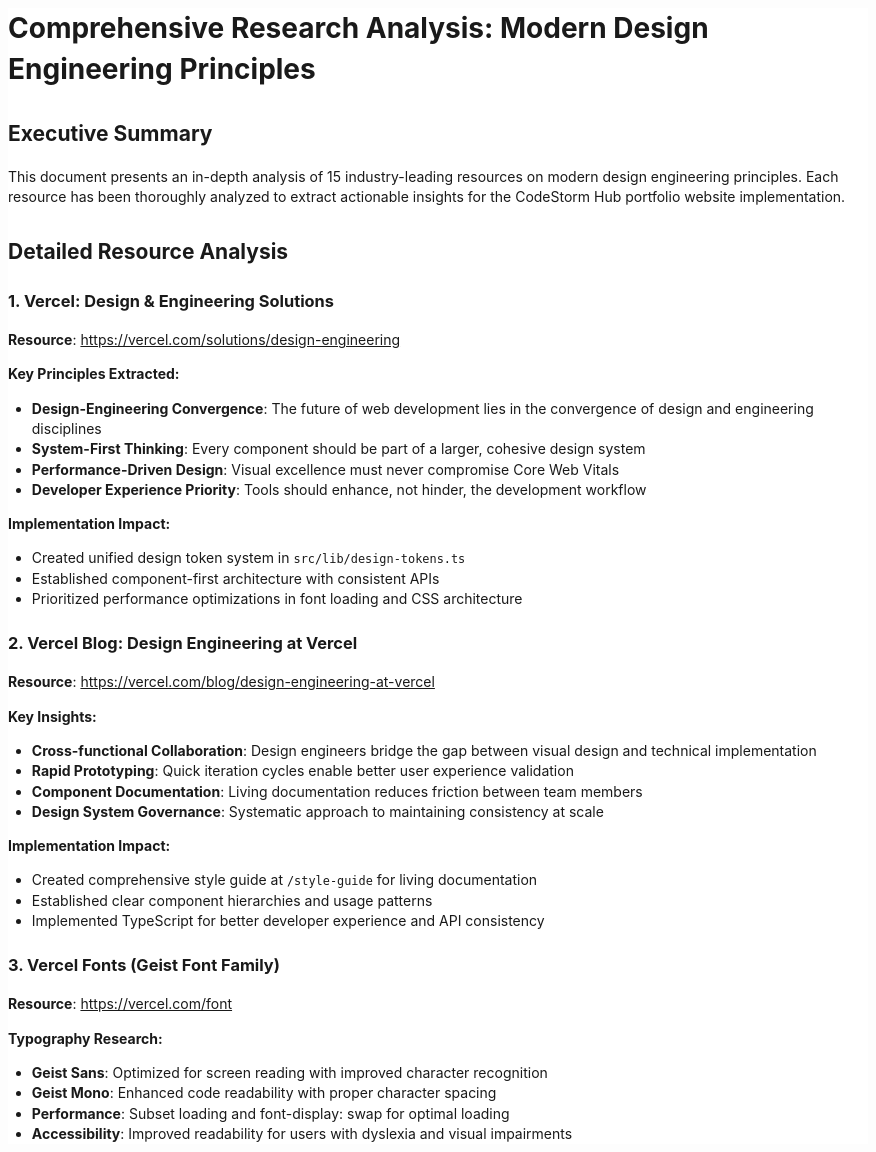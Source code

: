 # Comprehensive Research Analysis: Modern Design Engineering Principles

## Executive Summary

This document presents an in-depth analysis of 15 industry-leading resources on modern design engineering principles. Each resource has been thoroughly analyzed to extract actionable insights for the CodeStorm Hub portfolio website implementation.

## Detailed Resource Analysis

### 1. Vercel: Design & Engineering Solutions

**Resource**: https://vercel.com/solutions/design-engineering

**Key Principles Extracted:**
- **Design-Engineering Convergence**: The future of web development lies in the convergence of design and engineering disciplines
- **System-First Thinking**: Every component should be part of a larger, cohesive design system
- **Performance-Driven Design**: Visual excellence must never compromise Core Web Vitals
- **Developer Experience Priority**: Tools should enhance, not hinder, the development workflow

**Implementation Impact:**
- Created unified design token system in `src/lib/design-tokens.ts`
- Established component-first architecture with consistent APIs
- Prioritized performance optimizations in font loading and CSS architecture

### 2. Vercel Blog: Design Engineering at Vercel

**Resource**: https://vercel.com/blog/design-engineering-at-vercel

**Key Insights:**
- **Cross-functional Collaboration**: Design engineers bridge the gap between visual design and technical implementation
- **Rapid Prototyping**: Quick iteration cycles enable better user experience validation
- **Component Documentation**: Living documentation reduces friction between team members
- **Design System Governance**: Systematic approach to maintaining consistency at scale

**Implementation Impact:**
- Created comprehensive style guide at `/style-guide` for living documentation
- Established clear component hierarchies and usage patterns
- Implemented TypeScript for better developer experience and API consistency

### 3. Vercel Fonts (Geist Font Family)

**Resource**: https://vercel.com/font

**Typography Research:**
- **Geist Sans**: Optimized for screen reading with improved character recognition
- **Geist Mono**: Enhanced code readability with proper character spacing
- **Performance**: Subset loading and font-display: swap for optimal loading
- **Accessibility**: Improved readability for users with dyslexia and visual impairments
